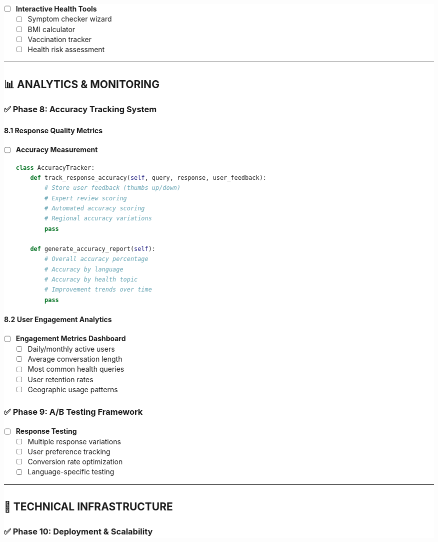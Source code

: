 - [ ] **Interactive Health Tools**
  - [ ] Symptom checker wizard
  - [ ] BMI calculator
  - [ ] Vaccination tracker
  - [ ] Health risk assessment

---

## 📊 ANALYTICS & MONITORING

### ✅ Phase 8: Accuracy Tracking System

#### 8.1 Response Quality Metrics
- [ ] **Accuracy Measurement**
  ```python
  class AccuracyTracker:
      def track_response_accuracy(self, query, response, user_feedback):
          # Store user feedback (thumbs up/down)
          # Expert review scoring
          # Automated accuracy scoring
          # Regional accuracy variations
          pass
      
      def generate_accuracy_report(self):
          # Overall accuracy percentage
          # Accuracy by language
          # Accuracy by health topic
          # Improvement trends over time
          pass
  ```

#### 8.2 User Engagement Analytics
- [ ] **Engagement Metrics Dashboard**
  - [ ] Daily/monthly active users
  - [ ] Average conversation length
  - [ ] Most common health queries
  - [ ] User retention rates
  - [ ] Geographic usage patterns

### ✅ Phase 9: A/B Testing Framework
- [ ] **Response Testing**
  - [ ] Multiple response variations
  - [ ] User preference tracking
  - [ ] Conversion rate optimization
  - [ ] Language-specific testing

---

## 🔧 TECHNICAL INFRASTRUCTURE

### ✅ Phase 10: Deployment & Scalability
